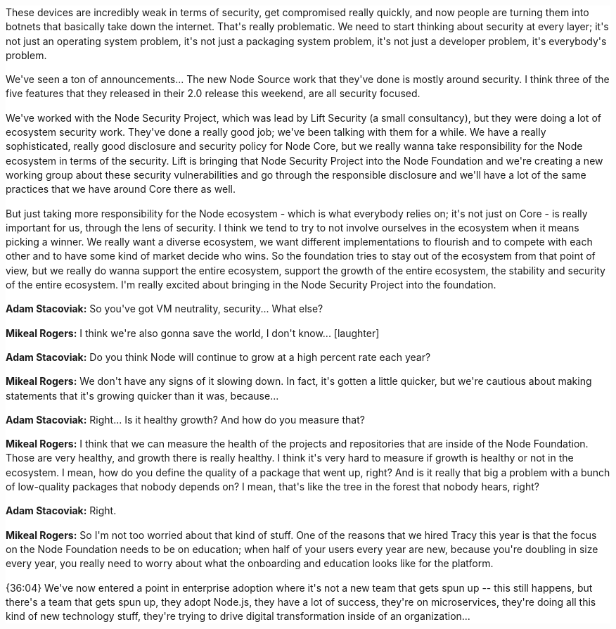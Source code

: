 These devices are incredibly weak in terms of security, get compromised really quickly, and now people are turning them into botnets that basically take down the internet. That's really problematic. We need to start thinking about security at every layer; it's not just an operating system problem, it's not just a packaging system problem, it's not just a developer problem, it's everybody's problem.

We've seen a ton of announcements... The new Node Source work that they've done is mostly around security. I think three of the five features that they released in their 2.0 release this weekend, are all security focused.

We've worked with the Node Security Project, which was lead by Lift Security (a small consultancy), but they were doing a lot of ecosystem security work. They've done a really good job; we've been talking with them for a while. We have a really sophisticated, really good disclosure and security policy for Node Core, but we really wanna take responsibility for the Node ecosystem in terms of the security. Lift is bringing that Node Security Project into the Node Foundation and we're creating a new working group about these security vulnerabilities and go through the responsible disclosure and we'll have a lot of the same practices that we have around Core there as well.

But just taking more responsibility for the Node ecosystem - which is what everybody relies on; it's not just on Core - is really important for us, through the lens of security. I think we tend to try to not involve ourselves in the ecosystem when it means picking a winner. We really want a diverse ecosystem, we want different implementations to flourish and to compete with each other and to have some kind of market decide who wins. So the foundation tries to stay out of the ecosystem from that point of view, but we really do wanna support the entire ecosystem, support the growth of the entire ecosystem, the stability and security of the entire ecosystem. I'm really excited about bringing in the Node Security Project into the foundation.

**Adam Stacoviak:** So you've got VM neutrality, security... What else?

**Mikeal Rogers:** I think we're also gonna save the world, I don't know... \[laughter\]

**Adam Stacoviak:** Do you think Node will continue to grow at a high percent rate each year?

**Mikeal Rogers:** We don't have any signs of it slowing down. In fact, it's gotten a little quicker, but we're cautious about making statements that it's growing quicker than it was, because...

**Adam Stacoviak:** Right... Is it healthy growth? And how do you measure that?

**Mikeal Rogers:** I think that we can measure the health of the projects and repositories that are inside of the Node Foundation. Those are very healthy, and growth there is really healthy. I think it's very hard to measure if growth is healthy or not in the ecosystem. I mean, how do you define the quality of a package that went up, right? And is it really that big a problem with a bunch of low-quality packages that nobody depends on? I mean, that's like the tree in the forest that nobody hears, right?

**Adam Stacoviak:** Right.

**Mikeal Rogers:** So I'm not too worried about that kind of stuff. One of the reasons that we hired Tracy this year is that the focus on the Node Foundation needs to be on education; when half of your users every year are new, because you're doubling in size every year, you really need to worry about what the onboarding and education looks like for the platform.

\{36:04\} We've now entered a point in enterprise adoption where it's not a new team that gets spun up -- this still happens, but there's a team that gets spun up, they adopt Node.js, they have a lot of success, they're on microservices, they're doing all this kind of new technology stuff, they're trying to drive digital transformation inside of an organization...
